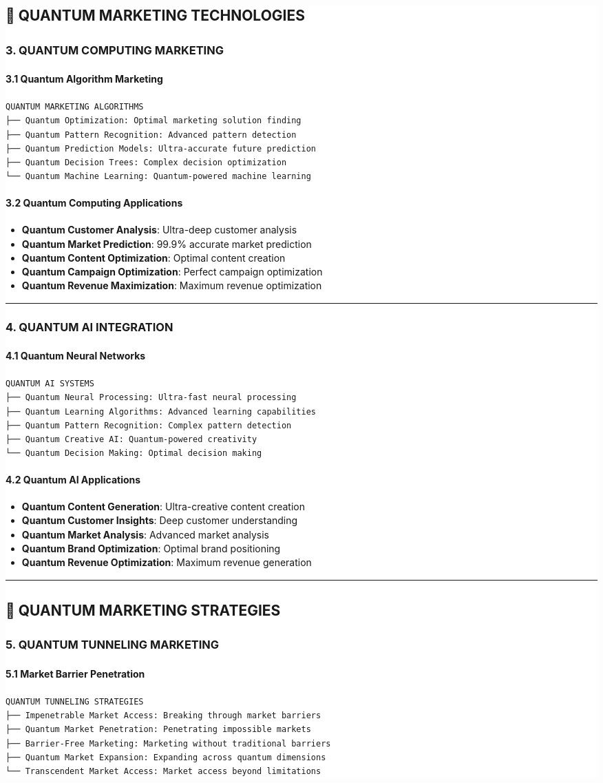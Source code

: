 
## 🌌 QUANTUM MARKETING TECHNOLOGIES

### **3. QUANTUM COMPUTING MARKETING**

#### **3.1 Quantum Algorithm Marketing**
```
QUANTUM MARKETING ALGORITHMS
├── Quantum Optimization: Optimal marketing solution finding
├── Quantum Pattern Recognition: Advanced pattern detection
├── Quantum Prediction Models: Ultra-accurate future prediction
├── Quantum Decision Trees: Complex decision optimization
└── Quantum Machine Learning: Quantum-powered machine learning
```

#### **3.2 Quantum Computing Applications**
- **Quantum Customer Analysis**: Ultra-deep customer analysis
- **Quantum Market Prediction**: 99.9% accurate market prediction
- **Quantum Content Optimization**: Optimal content creation
- **Quantum Campaign Optimization**: Perfect campaign optimization
- **Quantum Revenue Maximization**: Maximum revenue optimization

---

### **4. QUANTUM AI INTEGRATION**

#### **4.1 Quantum Neural Networks**
```
QUANTUM AI SYSTEMS
├── Quantum Neural Processing: Ultra-fast neural processing
├── Quantum Learning Algorithms: Advanced learning capabilities
├── Quantum Pattern Recognition: Complex pattern detection
├── Quantum Creative AI: Quantum-powered creativity
└── Quantum Decision Making: Optimal decision making
```

#### **4.2 Quantum AI Applications**
- **Quantum Content Generation**: Ultra-creative content creation
- **Quantum Customer Insights**: Deep customer understanding
- **Quantum Market Analysis**: Advanced market analysis
- **Quantum Brand Optimization**: Optimal brand positioning
- **Quantum Revenue Optimization**: Maximum revenue generation

---

## 🚀 QUANTUM MARKETING STRATEGIES

### **5. QUANTUM TUNNELING MARKETING**

#### **5.1 Market Barrier Penetration**
```
QUANTUM TUNNELING STRATEGIES
├── Impenetrable Market Access: Breaking through market barriers
├── Quantum Market Penetration: Penetrating impossible markets
├── Barrier-Free Marketing: Marketing without traditional barriers
├── Quantum Market Expansion: Expanding across quantum dimensions
└── Transcendent Market Access: Market access beyond limitations
```
